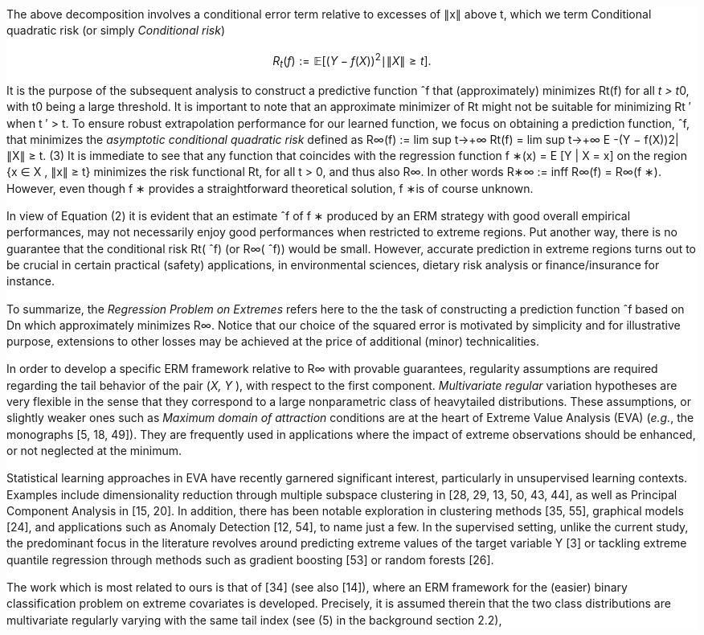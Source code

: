 The above decomposition involves a conditional error term relative to excesses of ∥x∥ above t, which we term Conditional quadratic risk (or simply *Conditional risk*)

$$R_{t}(f):=\mathbb{E}\left[\left(Y-f(X)\right)^{2}\mid\|X\|\geq t\right].$$

It is the purpose of the subsequent analysis to construct a predictive function ˆf that (approximately) minimizes Rt(f) for all *t > t*0, with t0 being a large threshold. It is important to note that an approximate minimizer of Rt might not be suitable for minimizing Rt
′ when t
′ > t. To ensure robust extrapolation performance for our learned function, we focus on obtaining a prediction function, ˆf, that minimizes the *asymptotic conditional quadratic risk* defined as R∞(f) := lim sup t→+∞
Rt(f) = lim sup t→+∞
E
-(Y − f(X))2| ∥X∥ ≥ t. (3)
It is immediate to see that any function that coincides with the regression function f
∗(x) = E [Y | X = x] on the region {x ∈ X , ∥x∥ ≥ t} minimizes the risk functional Rt, for all t > 0, and thus also R∞. In other words R∗∞ := inff R∞(f) = R∞(f
∗). However, even though f
∗ provides a straightforward theoretical solution, f
∗is of course unknown.

In view of Equation (2) it is evident that an estimate ˆf of f
∗ produced by an ERM strategy with good overall empirical performances, may not necessarily enjoy good performances when restricted to extreme regions. Put another way, there is no guarantee that the conditional risk Rt( ˆf) (or R∞(
ˆf)) would be small. However, accurate prediction in extreme regions turns out to be crucial in certain practical (safety) applications, in environmental sciences, dietary risk analysis or finance/insurance for instance.

To summarize, the *Regression Problem on Extremes* refers here to the the task of constructing a prediction function ˆf based on Dn which approximately minimizes R∞. Notice that our choice of the squared error is motivated by simplicity and for illustrative purpose, extensions to other losses may be achieved at the price of additional
(minor) technicalities.

In order to develop a specific ERM framework relative to R∞ with provable guarantees, regularity assumptions are required regarding the tail behavior of the pair (*X, Y* ), with respect to the first component. *Multivariate regular* variation hypotheses are very flexible in the sense that they correspond to a large nonparametric class of heavytailed distributions. These assumptions, or slightly weaker ones such as *Maximum domain of attraction* conditions are at the heart of Extreme Value Analysis (EVA) (*e.g.*, the monographs [5, 18, 49]). They are frequently used in applications where the impact of extreme observations should be enhanced, or not neglected at the minimum.

Statistical learning approaches in EVA have recently garnered significant interest, particularly in unsupervised learning contexts. Examples include dimensionality reduction through multiple subspace clustering in [28, 29, 13, 50, 43, 44], as well as Principal Component Analysis in [15, 20]. In addition, there has been notable exploration in clustering methods [35, 55], graphical models [24], and applications such as Anomaly Detection [12, 54], to name just a few. In the supervised setting, unlike the current study, the predominant focus in the literature revolves around predicting extreme values of the target variable Y [3] or tackling extreme quantile regression through methods such as gradient boosting [53] or random forests [26].

The work which is most related to ours is that of [34] (see also [14]), where an ERM framework for the (easier)
binary classification problem on extreme covariates is developed. Precisely, it is assumed therein that the two class distributions are multivariate regularly varying with the same tail index (see (5) in the background section 2.2),
